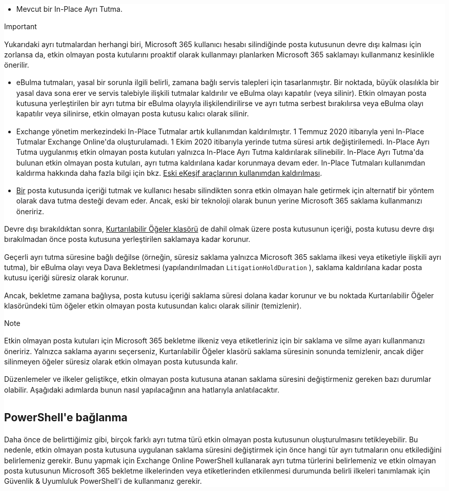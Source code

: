 - Mevcut bir In-Place Ayrı Tutma.

> [!IMPORTANT]
> Yukarıdaki ayrı tutmalardan herhangi biri, Microsoft 365 kullanıcı hesabı silindiğinde posta kutusunun devre dışı kalması için zorlansa da, etkin olmayan posta kutularını proaktif olarak kullanmayı planlarken Microsoft 365 saklamayı kullanmanız kesinlikle önerilir.
>
> - eBulma tutmaları, yasal bir sorunla ilgili belirli, zamana bağlı servis talepleri için tasarlanmıştır. Bir noktada, büyük olasılıkla bir yasal dava sona erer ve servis talebiyle ilişkili tutmalar kaldırılır ve eBulma olayı kapatılır (veya silinir). Etkin olmayan posta kutusuna yerleştirilen bir ayrı tutma bir eBulma olayıyla ilişkilendirilirse ve ayrı tutma serbest bırakılırsa veya eBulma olayı kapatılır veya silinirse, etkin olmayan posta kutusu kalıcı olarak silinir.
>
> - Exchange yönetim merkezindeki In-Place Tutmalar artık kullanımdan kaldırılmıştır. 1 Temmuz 2020 itibarıyla yeni In-Place Tutmalar Exchange Online'da oluşturulamadı. 1 Ekim 2020 itibarıyla yerinde tutma süresi artık değiştirilemedi. In-Place Ayrı Tutma uygulanmış etkin olmayan posta kutuları yalnızca In-Place Ayrı Tutma kaldırılarak silinebilir. In-Place Ayrı Tutma'da bulunan etkin olmayan posta kutuları, ayrı tutma kaldırılana kadar korunmaya devam eder. In-Place Tutmaları kullanımdan kaldırma hakkında daha fazla bilgi için bkz. [Eski eKeşif araçlarının kullanımdan kaldırılması](legacy-ediscovery-retirement.md).
>
> - [Bir](create-a-litigation-hold.md) posta kutusunda içeriği tutmak ve kullanıcı hesabı silindikten sonra etkin olmayan hale getirmek için alternatif bir yöntem olarak dava tutma desteği devam eder. Ancak, eski bir teknoloji olarak bunun yerine Microsoft 365 saklama kullanmanızı öneririz.

Devre dışı bırakıldıktan sonra, [Kurtarılabilir Öğeler klasörü](/exchange/security-and-compliance/recoverable-items-folder/recoverable-items-folder) de dahil olmak üzere posta kutusunun içeriği, posta kutusu devre dışı bırakılmadan önce posta kutusuna yerleştirilen saklamaya kadar korunur.  

Geçerli ayrı tutma süresine bağlı değilse (örneğin, süresiz saklama yalnızca Microsoft 365 saklama ilkesi veya etiketiyle ilişkili ayrı tutma), bir eBulma olayı veya Dava Bekletmesi (yapılandırılmadan ```LitigationHoldDuration``` ), saklama kaldırılana kadar posta kutusu içeriği süresiz olarak korunur.  

Ancak, bekletme zamana bağlıysa, posta kutusu içeriği saklama süresi dolana kadar korunur ve bu noktada Kurtarılabilir Öğeler klasöründeki tüm öğeler etkin olmayan posta kutusundan kalıcı olarak silinir (temizlenir).

> [!NOTE]
> Etkin olmayan posta kutuları için Microsoft 365 bekletme ilkeniz veya etiketleriniz için bir saklama ve silme ayarı kullanmanızı öneririz.  Yalnızca saklama ayarını seçerseniz, Kurtarılabilir Öğeler klasörü saklama süresinin sonunda temizlenir, ancak diğer silinmeyen öğeler süresiz olarak etkin olmayan posta kutusunda kalır.

Düzenlemeler ve ilkeler geliştikçe, etkin olmayan posta kutusuna atanan saklama süresini değiştirmeniz gereken bazı durumlar olabilir.  Aşağıdaki adımlarda bunun nasıl yapılacağının ana hatlarıyla anlatılacaktır.

## <a name="connect-to-powershell"></a>PowerShell'e bağlanma

Daha önce de belirttiğimiz gibi, birçok farklı ayrı tutma türü etkin olmayan posta kutusunun oluşturulmasını tetikleyebilir.  Bu nedenle, etkin olmayan posta kutusuna uygulanan saklama süresini değiştirmek için önce hangi tür ayrı tutmaların onu etkilediğini belirlemeniz gerekir.  Bunu yapmak için Exchange Online PowerShell kullanarak ayrı tutma türlerini belirlemeniz ve etkin olmayan posta kutusunun Microsoft 365 bekletme ilkelerinden veya etiketlerinden etkilenmesi durumunda belirli ilkeleri tanımlamak için Güvenlik & Uyumluluk PowerShell'i de kullanmanız gerekir.
